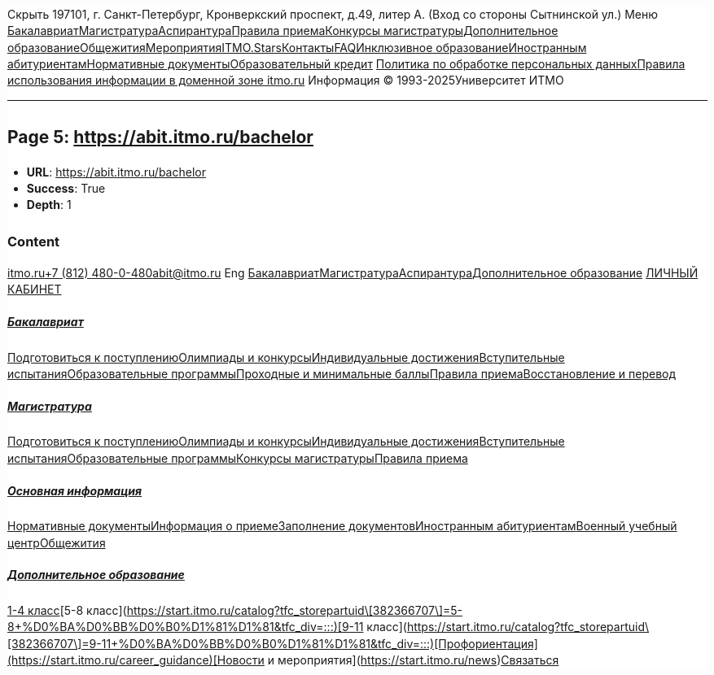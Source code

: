 
Скрыть
[](https://itmo.ru/ru/)
197101, г. Санкт-Петербург,
Кронверкский проспект, д.49, литер А.
(Вход со стороны Сытнинской ул.)
[](https://vk.com/abit.itmo)[](https://t.me/abit_itmo)[](https://www.youtube.com/user/SPbIFMO)
Меню
[Бакалавриат](https://abit.itmo.ru/bachelor)[Магистратура](https://abit.itmo.ru/master)[Аспирантура](https://abit.itmo.ru/phd)[Правила приема](https://abit.itmo.ru/page/66)[Конкурсы магистратуры](https://abit.itmo.ru/page/26)[Дополнительное образование](https://start.itmo.ru)[Общежития](https://student.itmo.ru/ru/dormitory/)[Мероприятия](https://abit.itmo.ru/events)[ITMO.Stars](https://stars.itmo.ru)[Контакты](https://abit.itmo.ru/contacts)[FAQ](https://abit.itmo.ru/faq)[Инклюзивное образование](https://centrsio.itmo.ru/ru/)[Иностранным абитуриентам](https://abit.itmo.ru/page/6)[Нормативные документы](https://abit.itmo.ru/page/80/)[Образовательный кредит](https://abit.itmo.ru/page/crediting)
[Политика по обработке персональных данных](https://itmo.ru/file/pages/79/personal_data_policy.pdf)[Правила использования информации в доменной зоне itmo.ru](https://itmo.ru/images/pages/79/Pravila_ispolzovanija_informacii.pdf)
Информация © 1993-2025Университет ИТМО 


---

## Page 5: https://abit.itmo.ru/bachelor

- **URL**: https://abit.itmo.ru/bachelor
- **Success**: True
- **Depth**: 1

### Content

[itmo.ru](https://itmo.ru/ru/)[+7 (812) 480-0-480](tel:+7%20\(812\)%20480-0-480)abit@itmo.ru
Eng
[](https://abit.itmo.ru/)
[Бакалавриат](https://abit.itmo.ru/bachelor)[Магистратура](https://abit.itmo.ru/master)[Аспирантура](https://abit.itmo.ru/phd)[Дополнительное образование](https://start.itmo.ru/)
[ЛИЧНЫЙ КАБИНЕТ](https://abitlk.itmo.ru/)
##### [Бакалавриат](https://abit.itmo.ru/bachelor)
[Подготовиться к поступлению](https://abit.itmo.ru/bachelor#preparation)[Олимпиады и конкурсы](https://abit.itmo.ru/bachelor#olympiads)[Индивидуальные достижения](https://abit.itmo.ru/bachelor#achievements)[Вступительные испытания](https://abit.itmo.ru/bachelor#admission)[Образовательные программы](https://abit.itmo.ru/programs/bachelor)[Проходные и минимальные баллы](https://abit.itmo.ru/bachelor#passingScore)[Правила приема](https://abit.itmo.ru/page/66)[Восстановление и перевод](https://abit.itmo.ru/transfer/programs/bachelor)
##### [Магистратура](https://abit.itmo.ru/master)
[Подготовиться к поступлению](https://abit.itmo.ru/master#preparation)[Олимпиады и конкурсы](https://abit.itmo.ru/master#preparation)[Индивидуальные достижения](https://abit.itmo.ru/page/211)[Вступительные испытания](https://abit.itmo.ru/master#preparation)[Образовательные программы](https://abit.itmo.ru/programs/master)[Конкурсы магистратуры](https://abit.itmo.ru/page/26)[Правила приема](https://abit.itmo.ru/page/79)
##### [Основная информация](https://abit.itmo.ru/)
[Нормативные документы](https://abit.itmo.ru/page/80)[Информация о приеме](https://abit.itmo.ru/page/113)[Заполнение документов](https://abit.itmo.ru/page/90)[Иностранным абитуриентам](https://abit.itmo.ru/page/6)[Военный учебный центр](https://military.itmo.ru/ru/)[Общежития](https://student.itmo.ru/ru/dormitory/)
##### [Дополнительное образование](https://start.itmo.ru/)
[1-4 класс](https://start.itmo.ru/catalog?tfc_storepartuid\[382366707\]=1-4+%D0%BA%D0%BB%D0%B0%D1%81%D1%81&tfc_div=:::)[5-8 класс](https://start.itmo.ru/catalog?tfc_storepartuid\[382366707\]=5-8+%D0%BA%D0%BB%D0%B0%D1%81%D1%81&tfc_div=:::)[9-11 класс](https://start.itmo.ru/catalog?tfc_storepartuid\[382366707\]=9-11+%D0%BA%D0%BB%D0%B0%D1%81%D1%81&tfc_div=:::)[Профориентация](https://start.itmo.ru/career_guidance)[Новости и мероприятия](https://start.itmo.ru/news)[Связаться](https://start.itmo.ru/contacts)